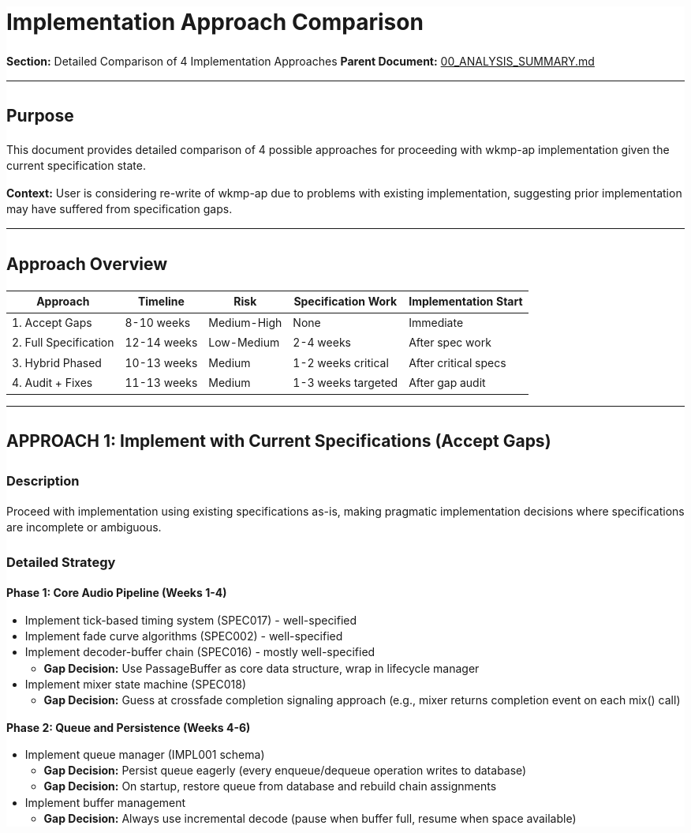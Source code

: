 # Implementation Approach Comparison

**Section:** Detailed Comparison of 4 Implementation Approaches
**Parent Document:** [00_ANALYSIS_SUMMARY.md](00_ANALYSIS_SUMMARY.md)

---

## Purpose

This document provides detailed comparison of 4 possible approaches for proceeding with wkmp-ap implementation given the current specification state.

**Context:** User is considering re-write of wkmp-ap due to problems with existing implementation, suggesting prior implementation may have suffered from specification gaps.

---

## Approach Overview

| Approach | Timeline | Risk | Specification Work | Implementation Start |
|----------|----------|------|-------------------|---------------------|
| 1. Accept Gaps | 8-10 weeks | Medium-High | None | Immediate |
| 2. Full Specification | 12-14 weeks | Low-Medium | 2-4 weeks | After spec work |
| 3. Hybrid Phased | 10-13 weeks | Medium | 1-2 weeks critical | After critical specs |
| 4. Audit + Fixes | 11-13 weeks | Medium | 1-3 weeks targeted | After gap audit |

---

## APPROACH 1: Implement with Current Specifications (Accept Gaps)

### Description

Proceed with implementation using existing specifications as-is, making pragmatic implementation decisions where specifications are incomplete or ambiguous.

### Detailed Strategy

**Phase 1: Core Audio Pipeline (Weeks 1-4)**
- Implement tick-based timing system (SPEC017) - well-specified
- Implement fade curve algorithms (SPEC002) - well-specified
- Implement decoder-buffer chain (SPEC016) - mostly well-specified
  - **Gap Decision:** Use PassageBuffer as core data structure, wrap in lifecycle manager
- Implement mixer state machine (SPEC018)
  - **Gap Decision:** Guess at crossfade completion signaling approach (e.g., mixer returns completion event on each mix() call)

**Phase 2: Queue and Persistence (Weeks 4-6)**
- Implement queue manager (IMPL001 schema)
  - **Gap Decision:** Persist queue eagerly (every enqueue/dequeue operation writes to database)
  - **Gap Decision:** On startup, restore queue from database and rebuild chain assignments
- Implement buffer management
  - **Gap Decision:** Always use incremental decode (pause when buffer full, resume when space available)
